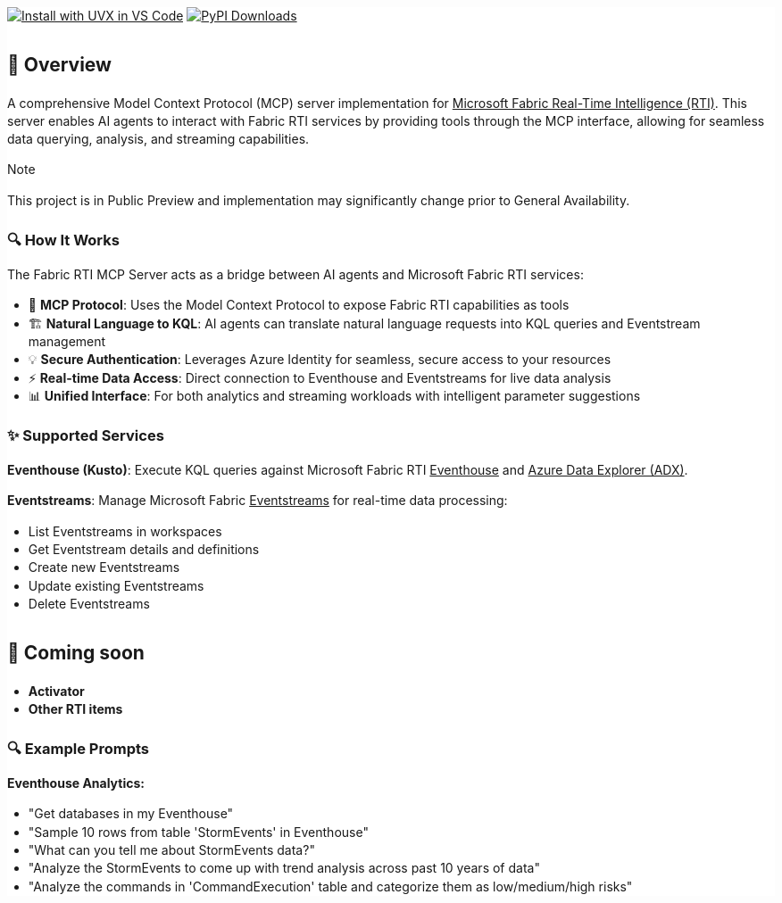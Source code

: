[![Install with UVX in VS Code](https://img.shields.io/badge/VS_Code-Install_Microsoft_Fabric_RTI_MCP_Server-0098FF?style=flat-square&logo=visualstudiocode&logoColor=white)](https://insiders.vscode.dev/redirect/mcp/install?name=ms-fabric-rti&config=%7B%22command%22%3A%22uvx%22%2C%22args%22%3A%5B%22microsoft-fabric-rti-mcp%22%5D%7D) [![PyPI Downloads](https://static.pepy.tech/badge/microsoft-fabric-rti-mcp)](https://pepy.tech/projects/microsoft-fabric-rti-mcp)

## 🎯 Overview

A comprehensive Model Context Protocol (MCP) server implementation for [Microsoft Fabric Real-Time Intelligence (RTI)](https://aka.ms/fabricrti). 
This server enables AI agents to interact with Fabric RTI services by providing tools through the MCP interface, allowing for seamless data querying, analysis, and streaming capabilities.

> [!NOTE]  
> This project is in Public Preview and implementation may significantly change prior to General Availability.

### 🔍 How It Works

The Fabric RTI MCP Server acts as a bridge between AI agents and Microsoft Fabric RTI services:

- 🔄 **MCP Protocol**: Uses the Model Context Protocol to expose Fabric RTI capabilities as tools
- 🏗️ **Natural Language to KQL**: AI agents can translate natural language requests into KQL queries and Eventstream management
- 💡 **Secure Authentication**: Leverages Azure Identity for seamless, secure access to your resources
- ⚡ **Real-time Data Access**: Direct connection to Eventhouse and Eventstreams for live data analysis
- 📊 **Unified Interface**: For both analytics and streaming workloads with intelligent parameter suggestions

### ✨ Supported Services

**Eventhouse (Kusto)**: Execute KQL queries against Microsoft Fabric RTI [Eventhouse](https://aka.ms/eventhouse) and [Azure Data Explorer (ADX)](https://aka.ms/adx).

**Eventstreams**: Manage Microsoft Fabric [Eventstreams](https://learn.microsoft.com/en-us/fabric/real-time-intelligence/eventstream/eventstream-introduction) for real-time data processing:
- List Eventstreams in workspaces
- Get Eventstream details and definitions
- Create new Eventstreams
- Update existing Eventstreams
- Delete Eventstreams

## 🚧 Coming soon
- **Activator**
- **Other RTI items**

### 🔍 Example Prompts

**Eventhouse Analytics:**
- "Get databases in my Eventhouse"
- "Sample 10 rows from table 'StormEvents' in Eventhouse"
- "What can you tell me about StormEvents data?"
- "Analyze the StormEvents to come up with trend analysis across past 10 years of data"
- "Analyze the commands in 'CommandExecution' table and categorize them as low/medium/high risks"

